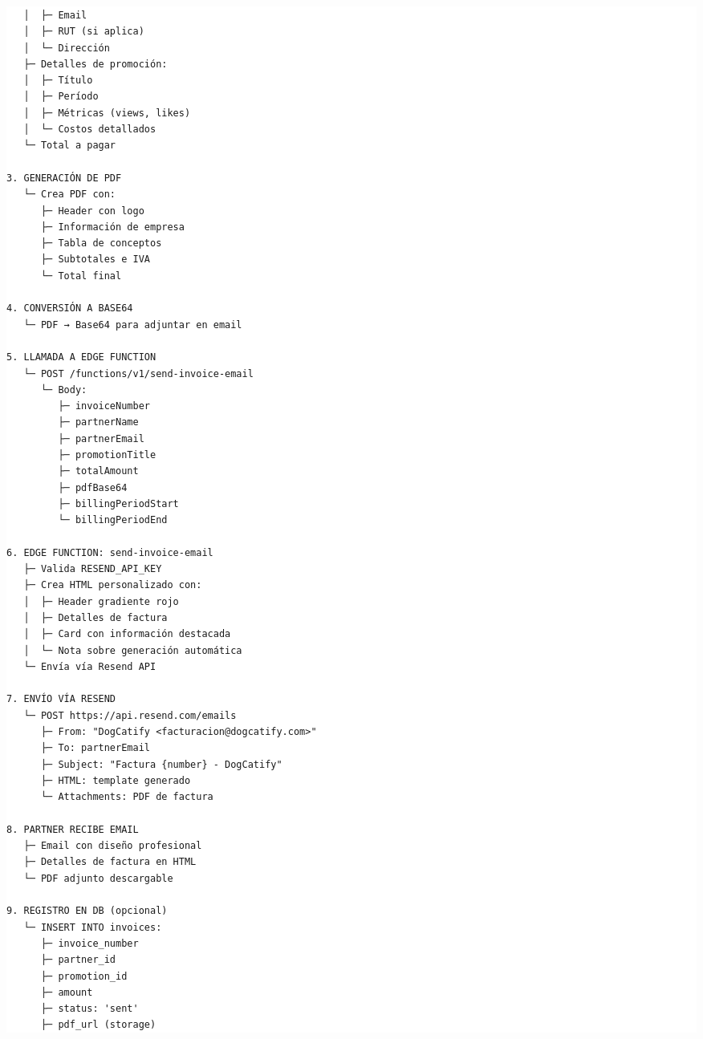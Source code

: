 ```
   │  ├─ Email
   │  ├─ RUT (si aplica)
   │  └─ Dirección
   ├─ Detalles de promoción:
   │  ├─ Título
   │  ├─ Período
   │  ├─ Métricas (views, likes)
   │  └─ Costos detallados
   └─ Total a pagar

3. GENERACIÓN DE PDF
   └─ Crea PDF con:
      ├─ Header con logo
      ├─ Información de empresa
      ├─ Tabla de conceptos
      ├─ Subtotales e IVA
      └─ Total final

4. CONVERSIÓN A BASE64
   └─ PDF → Base64 para adjuntar en email

5. LLAMADA A EDGE FUNCTION
   └─ POST /functions/v1/send-invoice-email
      └─ Body:
         ├─ invoiceNumber
         ├─ partnerName
         ├─ partnerEmail
         ├─ promotionTitle
         ├─ totalAmount
         ├─ pdfBase64
         ├─ billingPeriodStart
         └─ billingPeriodEnd

6. EDGE FUNCTION: send-invoice-email
   ├─ Valida RESEND_API_KEY
   ├─ Crea HTML personalizado con:
   │  ├─ Header gradiente rojo
   │  ├─ Detalles de factura
   │  ├─ Card con información destacada
   │  └─ Nota sobre generación automática
   └─ Envía vía Resend API

7. ENVÍO VÍA RESEND
   └─ POST https://api.resend.com/emails
      ├─ From: "DogCatify <facturacion@dogcatify.com>"
      ├─ To: partnerEmail
      ├─ Subject: "Factura {number} - DogCatify"
      ├─ HTML: template generado
      └─ Attachments: PDF de factura

8. PARTNER RECIBE EMAIL
   ├─ Email con diseño profesional
   ├─ Detalles de factura en HTML
   └─ PDF adjunto descargable

9. REGISTRO EN DB (opcional)
   └─ INSERT INTO invoices:
      ├─ invoice_number
      ├─ partner_id
      ├─ promotion_id
      ├─ amount
      ├─ status: 'sent'
      ├─ pdf_url (storage)
```